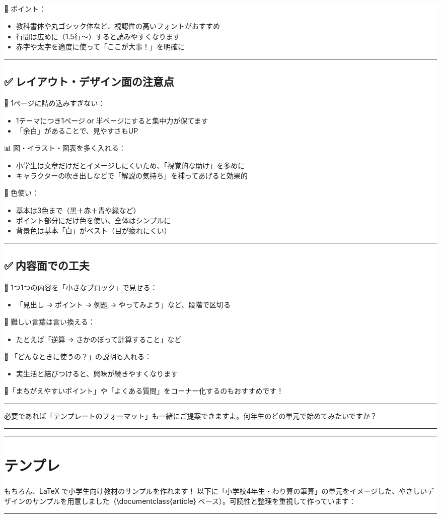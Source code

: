 🧠 ポイント：

* 教科書体や丸ゴシック体など、視認性の高いフォントがおすすめ
* 行間は広めに（1.5行～）すると読みやすくなります
* 赤字や太字を適度に使って「ここが大事！」を明確に

---

## ✅ レイアウト・デザイン面の注意点

🎯 1ページに詰め込みすぎない：

* 1テーマにつき1ページ or 半ページにすると集中力が保てます
* 「余白」があることで、見やすさもUP

📊 図・イラスト・図表を多く入れる：

* 小学生は文章だけだとイメージしにくいため、「視覚的な助け」を多めに
* キャラクターの吹き出しなどで「解説の気持ち」を補ってあげると効果的

🎨 色使い：

* 基本は3色まで（黒＋赤＋青や緑など）
* ポイント部分にだけ色を使い、全体はシンプルに
* 背景色は基本「白」がベスト（目が疲れにくい）

---

## ✅ 内容面での工夫

🧩 1つ1つの内容を「小さなブロック」で見せる：

* 「見出し → ポイント → 例題 → やってみよう」など、段階で区切る

🧠 難しい言葉は言い換える：

* たとえば「逆算 → さかのぼって計算すること」など

🎯 「どんなときに使うの？」の説明も入れる：

* 実生活と結びつけると、興味が続きやすくなります

📌「まちがえやすいポイント」や「よくある質問」をコーナー化するのもおすすめです！

---

必要であれば「テンプレートのフォーマット」も一緒にご提案できますよ。何年生のどの単元で始めてみたいですか？

---
---

# テンプレ

もちろん、LaTeX で小学生向け教材のサンプルを作れます！
以下に「小学校4年生・わり算の筆算」の単元をイメージした、やさしいデザインのサンプルを用意しました（\documentclass{article} ベース）。可読性と整理を重視して作っています：

---
